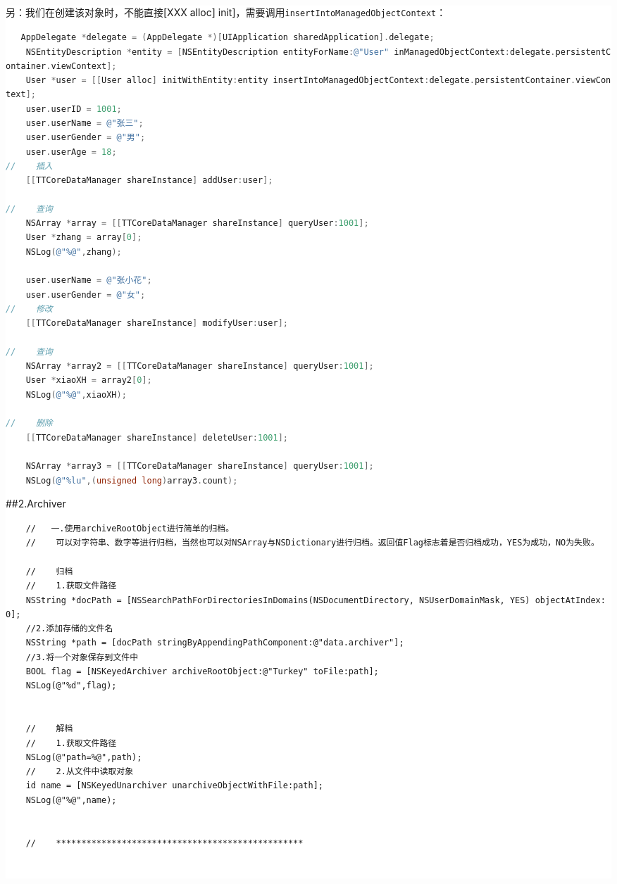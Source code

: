 

另：我们在创建该对象时，不能直接[XXX alloc] init]，需要调用`insertIntoManagedObjectContext`：

```objective-c
   AppDelegate *delegate = (AppDelegate *)[UIApplication sharedApplication].delegate;
    NSEntityDescription *entity = [NSEntityDescription entityForName:@"User" inManagedObjectContext:delegate.persistentContainer.viewContext];
    User *user = [[User alloc] initWithEntity:entity insertIntoManagedObjectContext:delegate.persistentContainer.viewContext];
    user.userID = 1001;
    user.userName = @"张三";
    user.userGender = @"男";
    user.userAge = 18;
//    插入
    [[TTCoreDataManager shareInstance] addUser:user];
    
//    查询
    NSArray *array = [[TTCoreDataManager shareInstance] queryUser:1001];
    User *zhang = array[0];
    NSLog(@"%@",zhang);
    
    user.userName = @"张小花";
    user.userGender = @"女";
//    修改
    [[TTCoreDataManager shareInstance] modifyUser:user];
    
//    查询
    NSArray *array2 = [[TTCoreDataManager shareInstance] queryUser:1001];
    User *xiaoXH = array2[0];
    NSLog(@"%@",xiaoXH);
    
//    删除
    [[TTCoreDataManager shareInstance] deleteUser:1001];
    
    NSArray *array3 = [[TTCoreDataManager shareInstance] queryUser:1001];
    NSLog(@"%lu",(unsigned long)array3.count);
```

##2.Archiver
```
    //   一.使用archiveRootObject进行简单的归档。
    //    可以对字符串、数字等进行归档，当然也可以对NSArray与NSDictionary进行归档。返回值Flag标志着是否归档成功，YES为成功，NO为失败。
    
    //    归档
    //    1.获取文件路径
    NSString *docPath = [NSSearchPathForDirectoriesInDomains(NSDocumentDirectory, NSUserDomainMask, YES) objectAtIndex:0];
    //2.添加存储的文件名
    NSString *path = [docPath stringByAppendingPathComponent:@"data.archiver"];
    //3.将一个对象保存到文件中
    BOOL flag = [NSKeyedArchiver archiveRootObject:@"Turkey" toFile:path];
    NSLog(@"%d",flag);
    
    
    //    解档
    //    1.获取文件路径
    NSLog(@"path=%@",path);
    //    2.从文件中读取对象
    id name = [NSKeyedUnarchiver unarchiveObjectWithFile:path];
    NSLog(@"%@",name);
    
    
    //    *************************************************
    
    
```